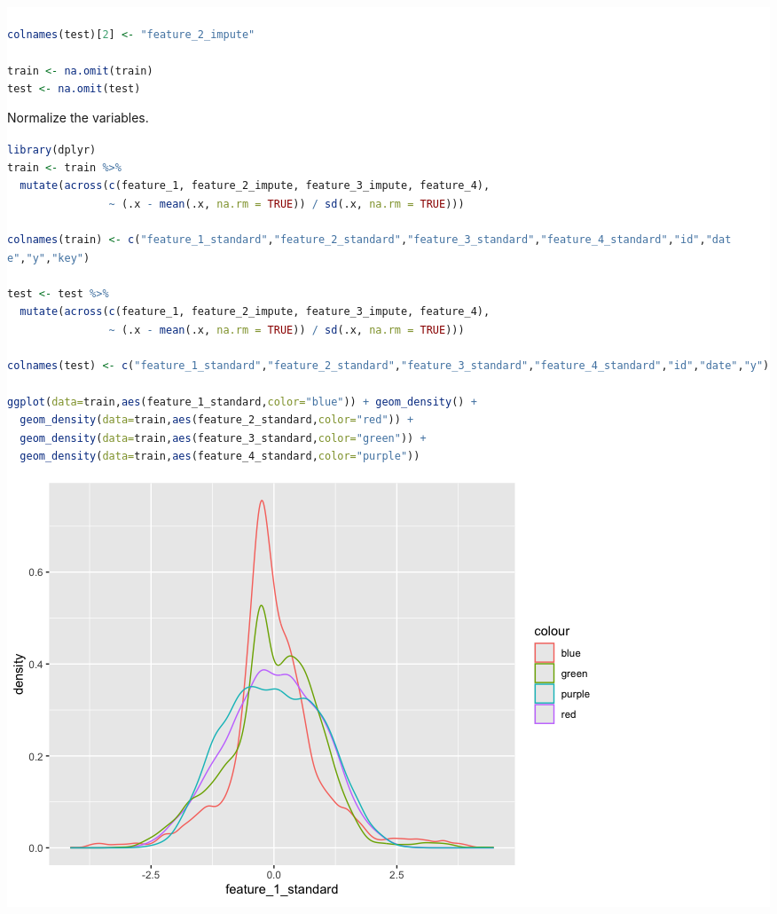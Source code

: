 ``` r

colnames(test)[2] <- "feature_2_impute"

train <- na.omit(train)
test <- na.omit(test)
```

Normalize the variables.


``` r
library(dplyr)
train <- train %>%
  mutate(across(c(feature_1, feature_2_impute, feature_3_impute, feature_4), 
                ~ (.x - mean(.x, na.rm = TRUE)) / sd(.x, na.rm = TRUE)))

colnames(train) <- c("feature_1_standard","feature_2_standard","feature_3_standard","feature_4_standard","id","date","y","key")

test <- test %>%
  mutate(across(c(feature_1, feature_2_impute, feature_3_impute, feature_4), 
                ~ (.x - mean(.x, na.rm = TRUE)) / sd(.x, na.rm = TRUE)))

colnames(test) <- c("feature_1_standard","feature_2_standard","feature_3_standard","feature_4_standard","id","date","y")

ggplot(data=train,aes(feature_1_standard,color="blue")) + geom_density() + 
  geom_density(data=train,aes(feature_2_standard,color="red")) + 
  geom_density(data=train,aes(feature_3_standard,color="green")) + 
  geom_density(data=train,aes(feature_4_standard,color="purple"))
```

![](R_Main_files/figure-html/unnamed-chunk-7-1.png)
